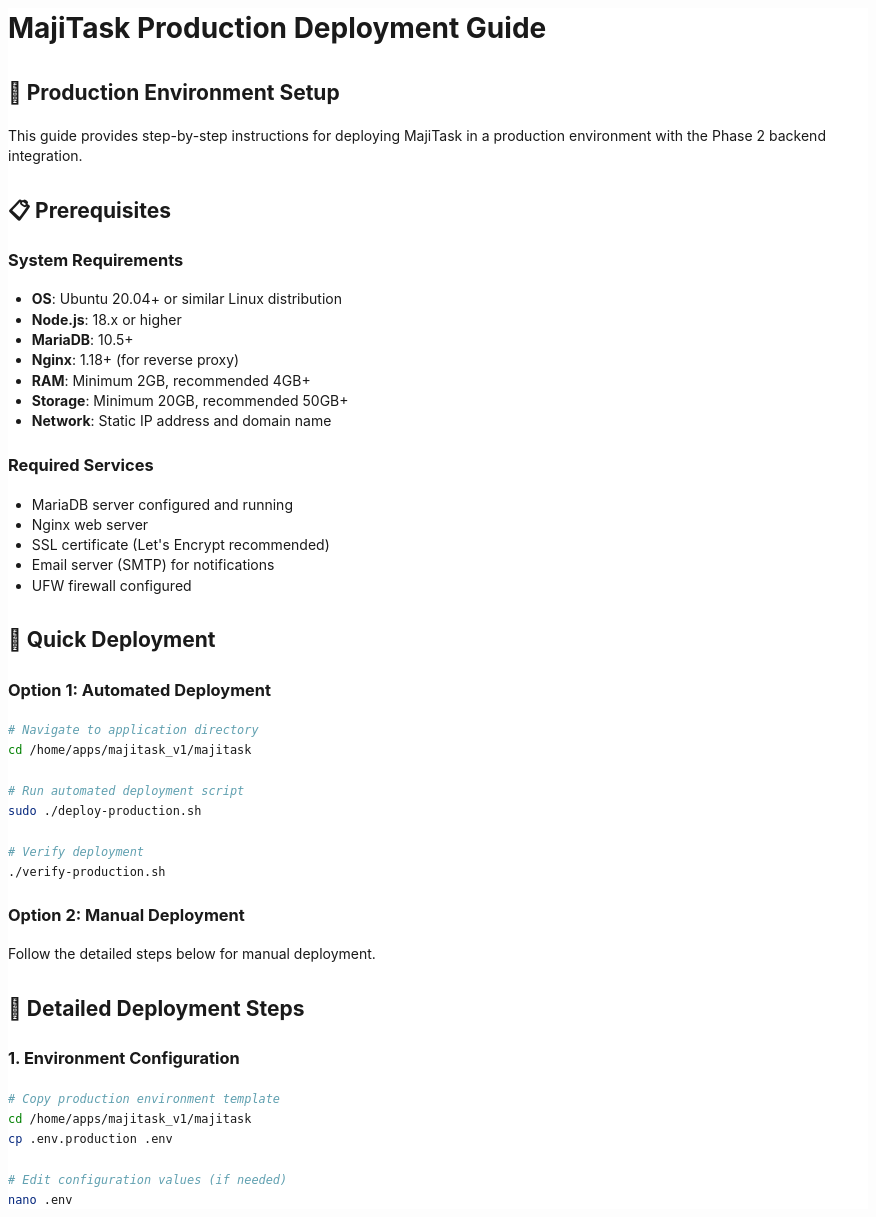 # MajiTask Production Deployment Guide

## 🚀 Production Environment Setup

This guide provides step-by-step instructions for deploying MajiTask in a production environment with the Phase 2 backend integration.

## 📋 Prerequisites

### System Requirements
- **OS**: Ubuntu 20.04+ or similar Linux distribution
- **Node.js**: 18.x or higher
- **MariaDB**: 10.5+ 
- **Nginx**: 1.18+ (for reverse proxy)
- **RAM**: Minimum 2GB, recommended 4GB+
- **Storage**: Minimum 20GB, recommended 50GB+
- **Network**: Static IP address and domain name

### Required Services
- MariaDB server configured and running
- Nginx web server
- SSL certificate (Let's Encrypt recommended)
- Email server (SMTP) for notifications
- UFW firewall configured

## 🔧 Quick Deployment

### Option 1: Automated Deployment
```bash
# Navigate to application directory
cd /home/apps/majitask_v1/majitask

# Run automated deployment script
sudo ./deploy-production.sh

# Verify deployment
./verify-production.sh
```

### Option 2: Manual Deployment
Follow the detailed steps below for manual deployment.

## 📝 Detailed Deployment Steps

### 1. Environment Configuration

```bash
# Copy production environment template
cd /home/apps/majitask_v1/majitask
cp .env.production .env

# Edit configuration values (if needed)
nano .env
```
